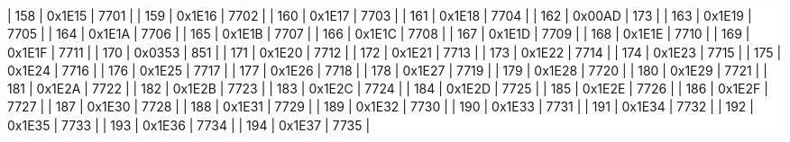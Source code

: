 |     158 | 0x1E15      |        7701 |
|     159 | 0x1E16      |        7702 |
|     160 | 0x1E17      |        7703 |
|     161 | 0x1E18      |        7704 |
|     162 | 0x00AD      |         173 |
|     163 | 0x1E19      |        7705 |
|     164 | 0x1E1A      |        7706 |
|     165 | 0x1E1B      |        7707 |
|     166 | 0x1E1C      |        7708 |
|     167 | 0x1E1D      |        7709 |
|     168 | 0x1E1E      |        7710 |
|     169 | 0x1E1F      |        7711 |
|     170 | 0x0353      |         851 |
|     171 | 0x1E20      |        7712 |
|     172 | 0x1E21      |        7713 |
|     173 | 0x1E22      |        7714 |
|     174 | 0x1E23      |        7715 |
|     175 | 0x1E24      |        7716 |
|     176 | 0x1E25      |        7717 |
|     177 | 0x1E26      |        7718 |
|     178 | 0x1E27      |        7719 |
|     179 | 0x1E28      |        7720 |
|     180 | 0x1E29      |        7721 |
|     181 | 0x1E2A      |        7722 |
|     182 | 0x1E2B      |        7723 |
|     183 | 0x1E2C      |        7724 |
|     184 | 0x1E2D      |        7725 |
|     185 | 0x1E2E      |        7726 |
|     186 | 0x1E2F      |        7727 |
|     187 | 0x1E30      |        7728 |
|     188 | 0x1E31      |        7729 |
|     189 | 0x1E32      |        7730 |
|     190 | 0x1E33      |        7731 |
|     191 | 0x1E34      |        7732 |
|     192 | 0x1E35      |        7733 |
|     193 | 0x1E36      |        7734 |
|     194 | 0x1E37      |        7735 |